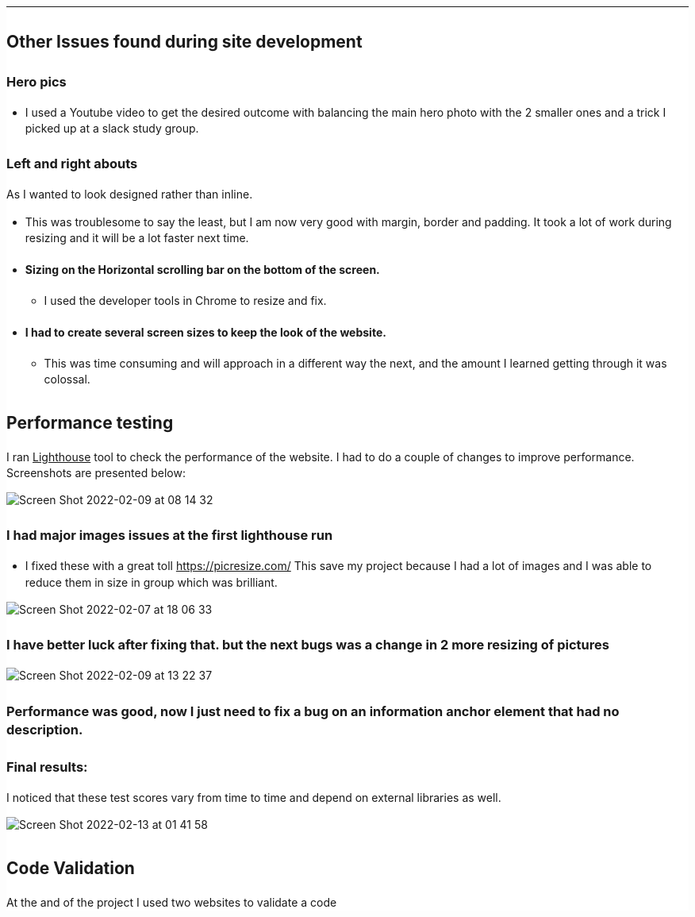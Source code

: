 
---
## Other Issues found during site development

### Hero pics 
* I used a Youtube video to get the desired outcome with balancing the main hero photo with the 2 smaller ones and a trick I picked up at a slack study group.

### Left and right abouts 
As I wanted to look designed rather than inline.
* This was troublesome to say the least, but I am now very good with margin, border and padding. It took a lot of work during resizing and it will be a lot faster next time.

* #### Sizing on the Horizontal scrolling bar on the bottom of the screen.
    * I used the developer tools in Chrome to resize and fix.


* #### I had to create several screen sizes to keep the look of the website.
   * This was time consuming and will approach in a different way the next, and the amount I learned getting through it was colossal.

## Performance testing

I ran [Lighthouse](https://developers.google.com/web/tools/lighthouse/) tool to check the performance of the website.
I had to do a couple of changes to improve performance. Screenshots are presented below:

![Screen Shot 2022-02-09 at 08 14 32](https://user-images.githubusercontent.com/96495354/153283959-dc7d2514-f151-4743-bb65-efe6f13f5a25.png)

### I had major images issues at the first lighthouse run
   * I fixed these with a great toll https://picresize.com/ This save my project because I had a lot of images and I was able to reduce them in size in group which was brilliant.

![Screen Shot 2022-02-07 at 18 06 33](https://user-images.githubusercontent.com/96495354/153283949-e5b734f6-ca19-416e-bba4-e6ee2d7ad7bd.png)

### I have better luck after fixing that. but the next bugs was a change in 2 more resizing of pictures

![Screen Shot 2022-02-09 at 13 22 37](https://user-images.githubusercontent.com/96495354/153283944-4ec99a89-53dc-4a04-8608-000d5f2e9ea0.png)

### Performance was good, now I just need to fix a bug on an information anchor element that had no description.

### Final results:

I noticed that these test scores vary from time to time and depend on external libraries as well. 

![Screen Shot 2022-02-13 at 01 41 58](https://user-images.githubusercontent.com/96495354/153735032-c8b887d2-6712-4226-85a9-09b68a3f04f8.png)

## Code Validation
 At the and of the project I used two websites to validate a code
 